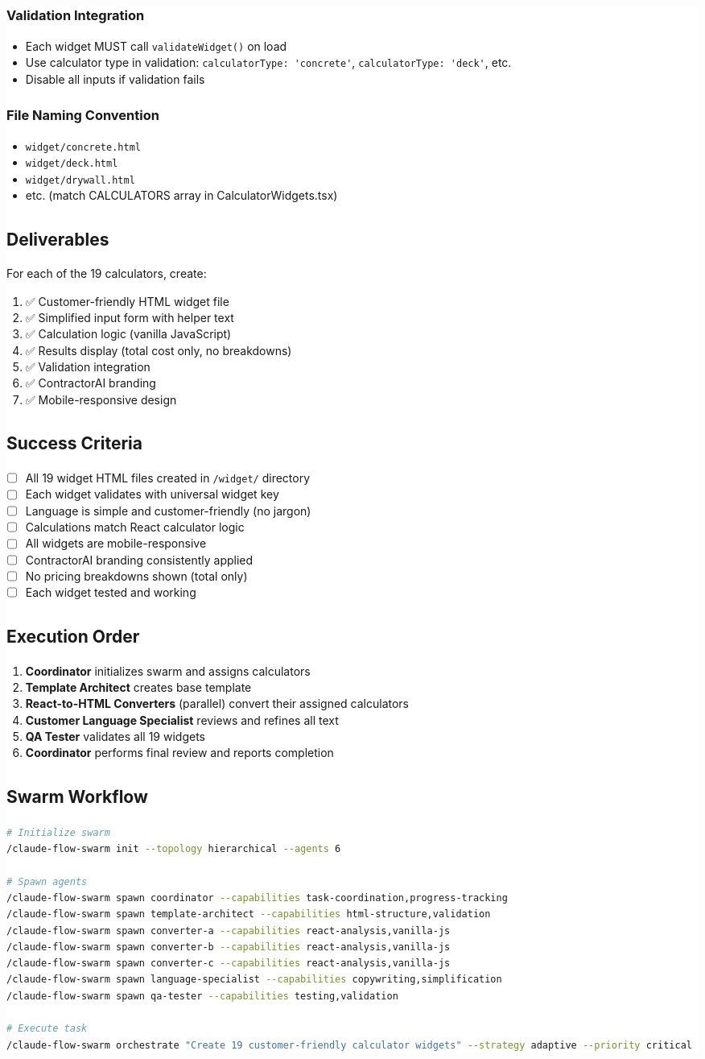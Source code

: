 
### Validation Integration
- Each widget MUST call `validateWidget()` on load
- Use calculator type in validation: `calculatorType: 'concrete'`, `calculatorType: 'deck'`, etc.
- Disable all inputs if validation fails

### File Naming Convention
- `widget/concrete.html`
- `widget/deck.html`
- `widget/drywall.html`
- etc. (match CALCULATORS array in CalculatorWidgets.tsx)

## Deliverables

For each of the 19 calculators, create:
1. ✅ Customer-friendly HTML widget file
2. ✅ Simplified input form with helper text
3. ✅ Calculation logic (vanilla JavaScript)
4. ✅ Results display (total cost only, no breakdowns)
5. ✅ Validation integration
6. ✅ ContractorAI branding
7. ✅ Mobile-responsive design

## Success Criteria
- [ ] All 19 widget HTML files created in `/widget/` directory
- [ ] Each widget validates with universal widget key
- [ ] Language is simple and customer-friendly (no jargon)
- [ ] Calculations match React calculator logic
- [ ] All widgets are mobile-responsive
- [ ] ContractorAI branding consistently applied
- [ ] No pricing breakdowns shown (total only)
- [ ] Each widget tested and working

## Execution Order
1. **Coordinator** initializes swarm and assigns calculators
2. **Template Architect** creates base template
3. **React-to-HTML Converters** (parallel) convert their assigned calculators
4. **Customer Language Specialist** reviews and refines all text
5. **QA Tester** validates all 19 widgets
6. **Coordinator** performs final review and reports completion

## Swarm Workflow
```bash
# Initialize swarm
/claude-flow-swarm init --topology hierarchical --agents 6

# Spawn agents
/claude-flow-swarm spawn coordinator --capabilities task-coordination,progress-tracking
/claude-flow-swarm spawn template-architect --capabilities html-structure,validation
/claude-flow-swarm spawn converter-a --capabilities react-analysis,vanilla-js
/claude-flow-swarm spawn converter-b --capabilities react-analysis,vanilla-js
/claude-flow-swarm spawn converter-c --capabilities react-analysis,vanilla-js
/claude-flow-swarm spawn language-specialist --capabilities copywriting,simplification
/claude-flow-swarm spawn qa-tester --capabilities testing,validation

# Execute task
/claude-flow-swarm orchestrate "Create 19 customer-friendly calculator widgets" --strategy adaptive --priority critical
```
